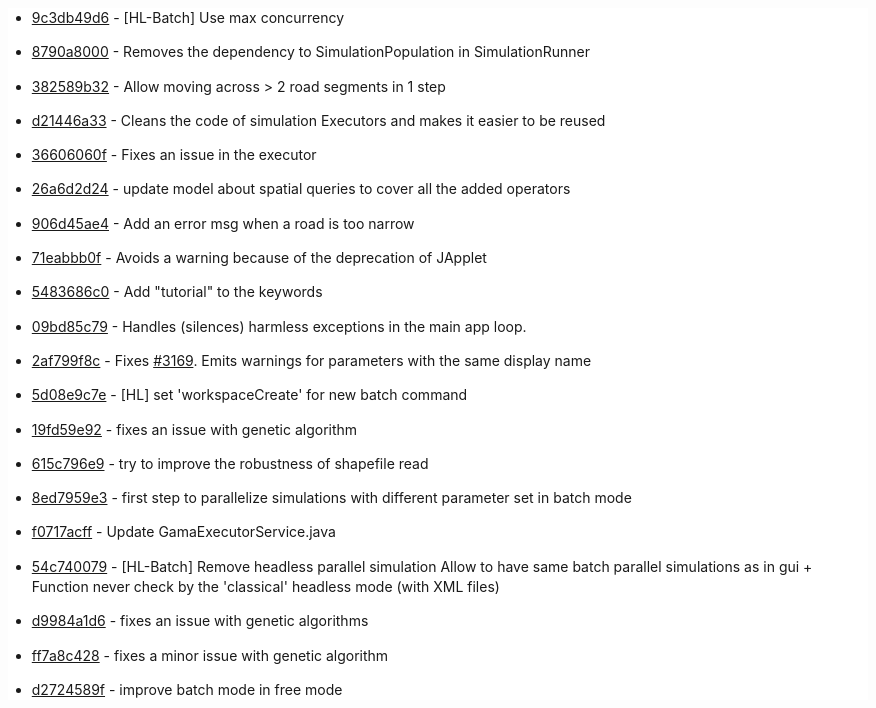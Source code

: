 * [9c3db49d6](https://github.com/gama-platform/gama/commit/9c3db49d6) - [HL-Batch] Use max concurrency

* [8790a8000](https://github.com/gama-platform/gama/commit/8790a8000) - Removes the dependency to SimulationPopulation in SimulationRunner

* [382589b32](https://github.com/gama-platform/gama/commit/382589b32) - Allow moving across > 2 road segments in 1 step

* [d21446a33](https://github.com/gama-platform/gama/commit/d21446a33) - Cleans the code of simulation Executors and makes it easier to be reused

* [36606060f](https://github.com/gama-platform/gama/commit/36606060f) - Fixes an issue in the executor

* [26a6d2d24](https://github.com/gama-platform/gama/commit/26a6d2d24) - update model about  spatial queries  to cover all the added  operators

* [906d45ae4](https://github.com/gama-platform/gama/commit/906d45ae4) - Add an error msg when a road is too narrow

* [71eabbb0f](https://github.com/gama-platform/gama/commit/71eabbb0f) - Avoids a warning because of the deprecation of JApplet

* [5483686c0](https://github.com/gama-platform/gama/commit/5483686c0) - Add "tutorial" to the keywords

* [09bd85c79](https://github.com/gama-platform/gama/commit/09bd85c79) - Handles (silences) harmless exceptions in the main app loop.

* [2af799f8c](https://github.com/gama-platform/gama/commit/2af799f8c) - Fixes [#3169](https://github.com/gama-platform/gama/issues/3169). Emits warnings for parameters with the same display name

* [5d08e9c7e](https://github.com/gama-platform/gama/commit/5d08e9c7e) - [HL] set 'workspaceCreate' for new batch command

* [19fd59e92](https://github.com/gama-platform/gama/commit/19fd59e92) - fixes an issue with genetic algorithm

* [615c796e9](https://github.com/gama-platform/gama/commit/615c796e9) - try to improve the robustness of shapefile read

* [8ed7959e3](https://github.com/gama-platform/gama/commit/8ed7959e3) - first step to parallelize simulations with different parameter set in batch mode

* [f0717acff](https://github.com/gama-platform/gama/commit/f0717acff) - Update GamaExecutorService.java

* [54c740079](https://github.com/gama-platform/gama/commit/54c740079) - [HL-Batch] Remove headless parallel simulation Allow to have same batch parallel simulations as in gui + Function never check by the 'classical' headless mode (with XML files)

* [d9984a1d6](https://github.com/gama-platform/gama/commit/d9984a1d6) - fixes an issue with genetic algorithms

* [ff7a8c428](https://github.com/gama-platform/gama/commit/ff7a8c428) - fixes a minor issue with genetic algorithm

* [d2724589f](https://github.com/gama-platform/gama/commit/d2724589f) - improve batch mode in free mode
